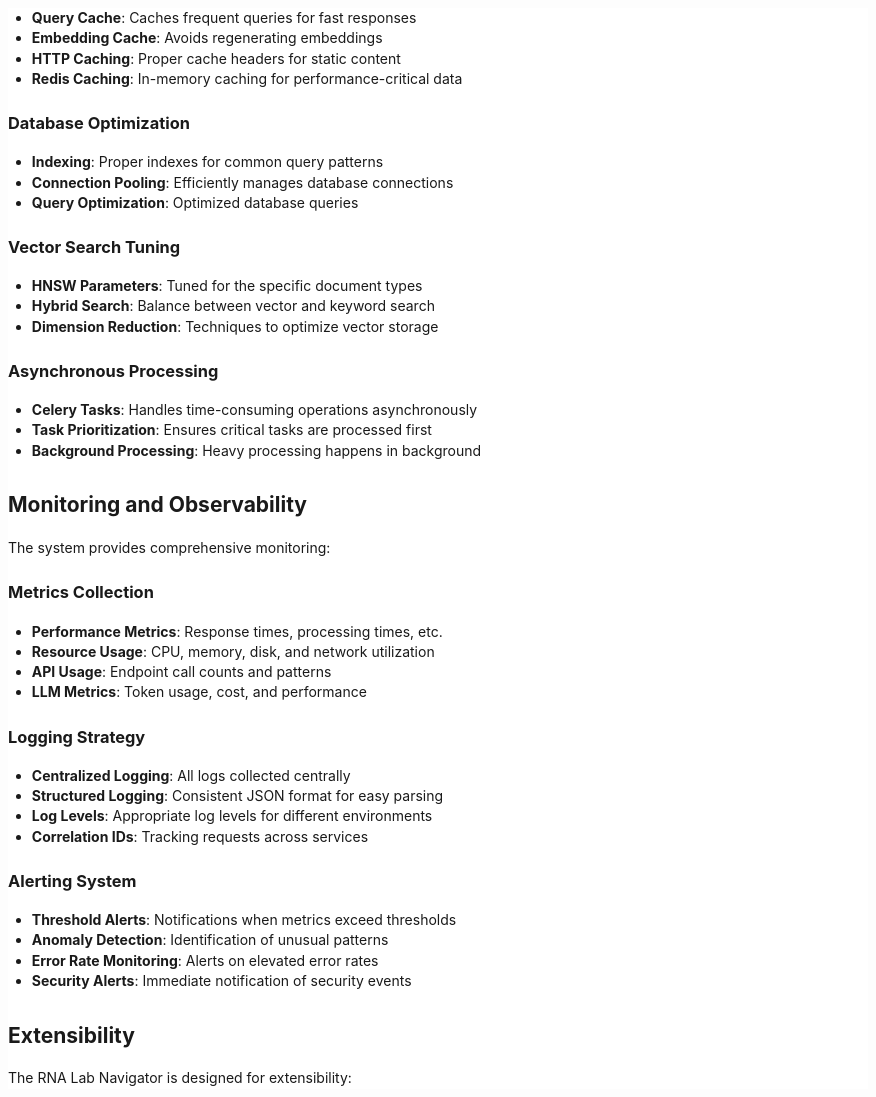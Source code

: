 - **Query Cache**: Caches frequent queries for fast responses
- **Embedding Cache**: Avoids regenerating embeddings
- **HTTP Caching**: Proper cache headers for static content
- **Redis Caching**: In-memory caching for performance-critical data

### Database Optimization

- **Indexing**: Proper indexes for common query patterns
- **Connection Pooling**: Efficiently manages database connections
- **Query Optimization**: Optimized database queries

### Vector Search Tuning

- **HNSW Parameters**: Tuned for the specific document types
- **Hybrid Search**: Balance between vector and keyword search
- **Dimension Reduction**: Techniques to optimize vector storage

### Asynchronous Processing

- **Celery Tasks**: Handles time-consuming operations asynchronously
- **Task Prioritization**: Ensures critical tasks are processed first
- **Background Processing**: Heavy processing happens in background

## Monitoring and Observability

The system provides comprehensive monitoring:

### Metrics Collection

- **Performance Metrics**: Response times, processing times, etc.
- **Resource Usage**: CPU, memory, disk, and network utilization
- **API Usage**: Endpoint call counts and patterns
- **LLM Metrics**: Token usage, cost, and performance

### Logging Strategy

- **Centralized Logging**: All logs collected centrally
- **Structured Logging**: Consistent JSON format for easy parsing
- **Log Levels**: Appropriate log levels for different environments
- **Correlation IDs**: Tracking requests across services

### Alerting System

- **Threshold Alerts**: Notifications when metrics exceed thresholds
- **Anomaly Detection**: Identification of unusual patterns
- **Error Rate Monitoring**: Alerts on elevated error rates
- **Security Alerts**: Immediate notification of security events

## Extensibility

The RNA Lab Navigator is designed for extensibility:

